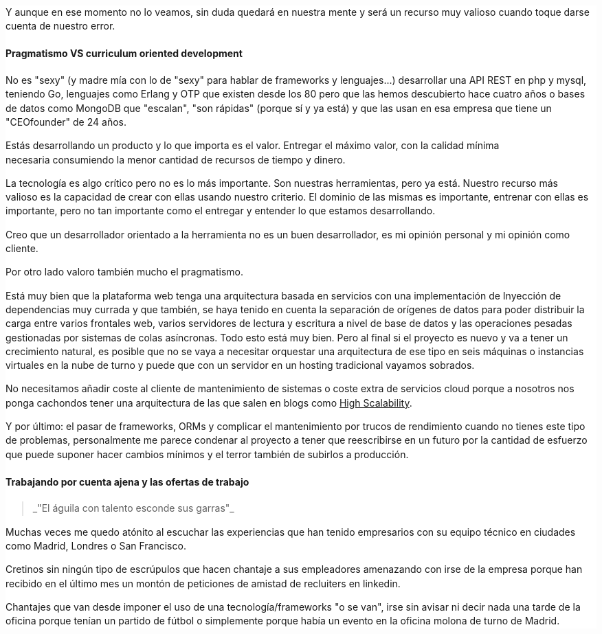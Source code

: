 Y aunque en ese momento no lo veamos, sin duda quedará en nuestra mente y será un recurso muy valioso cuando toque darse cuenta de nuestro error.


#### Pragmatismo VS curriculum oriented development


No es "sexy" (y madre mía con lo de "sexy" para hablar de frameworks y lenguajes...) desarrollar una API REST en php y mysql, teniendo Go, lenguajes como Erlang y OTP que existen desde los 80 pero que las hemos descubierto hace cuatro años o bases de datos como MongoDB que "escalan", "son rápidas" (porque sí y ya está) y que las usan en esa empresa que tiene un "CEOfounder" de 24 años.

Estás desarrollando un producto y lo que importa es el valor. Entregar el máximo valor, con la calidad mínima necesaria consumiendo la menor cantidad de recursos de tiempo y dinero.

La tecnología es algo crítico pero no es lo más importante. Son nuestras herramientas, pero ya está. Nuestro recurso más valioso es la capacidad de crear con ellas usando nuestro criterio. El dominio de las mismas es importante, entrenar con ellas es importante, pero no tan importante como el entregar y entender lo que estamos desarrollando.

Creo que un desarrollador orientado a la herramienta no es un buen desarrollador, es mi opinión personal y mi opinión como cliente.

Por otro lado valoro también mucho el pragmatismo.

Está muy bien que la plataforma web tenga una arquitectura basada en servicios con una implementación de Inyección de dependencias muy currada y que también, se haya tenido en cuenta la separación de orígenes de datos para poder distribuir la carga entre varios frontales web, varios servidores de lectura y escritura a nivel de base de datos y las operaciones pesadas gestionadas por sistemas de colas asíncronas. Todo esto está muy bien. Pero al final si el proyecto es nuevo y va a tener un crecimiento natural, es posible que no se vaya a necesitar orquestar una arquitectura de ese tipo en seis máquinas o instancias virtuales en la nube de turno y puede que con un servidor en un hosting tradicional vayamos sobrados.

No necesitamos añadir coste al cliente de mantenimiento de sistemas o coste extra de servicios cloud porque a nosotros nos ponga cachondos tener una arquitectura de las que salen en blogs como [High Scalability](http://highscalability.com/).

Y por último: el pasar de frameworks, ORMs y complicar el mantenimiento por trucos de rendimiento cuando no tienes este tipo de problemas, personalmente me parece condenar al proyecto a tener que reescribirse en un futuro por la cantidad de esfuerzo que puede suponer hacer cambios mínimos y el terror también de subirlos a producción.


#### Trabajando por cuenta ajena y las ofertas de trabajo




<blockquote>_"El águila con talento esconde sus garras"_</blockquote>


Muchas veces me quedo atónito al escuchar las experiencias que han tenido empresarios con su equipo técnico en ciudades como Madrid, Londres o San Francisco.

Cretinos sin ningún tipo de escrúpulos que hacen chantaje a sus empleadores amenazando con irse de la empresa porque han recibido en el último mes un montón de peticiones de amistad de recluiters en linkedin.

Chantajes que van desde imponer el uso de una tecnología/frameworks "o se van", irse sin avisar ni decir nada una tarde de la oficina porque tenían un partido de fútbol o simplemente porque había un evento en la oficina molona de turno de Madrid.
